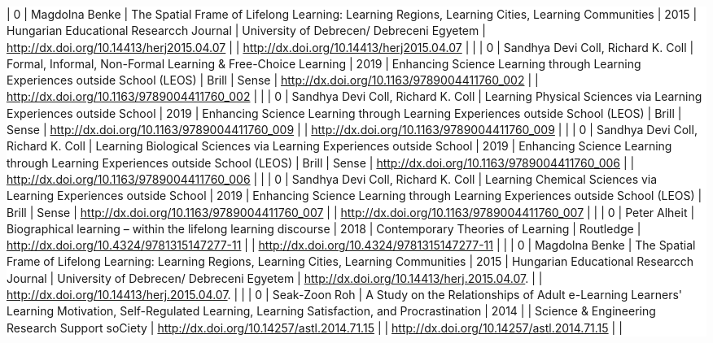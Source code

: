 | 0                                                                                                                             | Magdolna Benke                                     | The Spatial Frame of Lifelong Learning: Learning Regions, Learning Cities, Learning Communities                                                                                          | 2015       | Hungarian Educational Researcch Journal                                             | University of Debrecen/ Debreceni Egyetem                                              | http://dx.doi.org/10.14413/herj2015.04.07                    |          | http://dx.doi.org/10.14413/herj2015.04.07                    |  |
| 0                                                                                                                             | Sandhya Devi Coll, Richard K. Coll                 | Formal, Informal, Non-Formal Learning & Free-Choice Learning                                                                                                                             | 2019       | Enhancing Science Learning through Learning Experiences outside School (LEOS)       | Brill | Sense                                                                          | http://dx.doi.org/10.1163/9789004411760_002                  |          | http://dx.doi.org/10.1163/9789004411760_002                  |  |
| 0                                                                                                                             | Sandhya Devi Coll, Richard K. Coll                 | Learning Physical Sciences via Learning Experiences outside School                                                                                                                       | 2019       | Enhancing Science Learning through Learning Experiences outside School (LEOS)       | Brill | Sense                                                                          | http://dx.doi.org/10.1163/9789004411760_009                  |          | http://dx.doi.org/10.1163/9789004411760_009                  |  |
| 0                                                                                                                             | Sandhya Devi Coll, Richard K. Coll                 | Learning Biological Sciences via Learning Experiences outside School                                                                                                                     | 2019       | Enhancing Science Learning through Learning Experiences outside School (LEOS)       | Brill | Sense                                                                          | http://dx.doi.org/10.1163/9789004411760_006                  |          | http://dx.doi.org/10.1163/9789004411760_006                  |  |
| 0                                                                                                                             | Sandhya Devi Coll, Richard K. Coll                 | Learning Chemical Sciences via Learning Experiences outside School                                                                                                                       | 2019       | Enhancing Science Learning through Learning Experiences outside School (LEOS)       | Brill | Sense                                                                          | http://dx.doi.org/10.1163/9789004411760_007                  |          | http://dx.doi.org/10.1163/9789004411760_007                  |  |
| 0                                                                                                                             | Peter Alheit                                       | Biographical learning – within the lifelong learning discourse                                                                                                                           | 2018       | Contemporary Theories of Learning                                                   | Routledge                                                                              | http://dx.doi.org/10.4324/9781315147277-11                   |          | http://dx.doi.org/10.4324/9781315147277-11                   |  |
| 0                                                                                                                             | Magdolna Benke                                     | The Spatial Frame of Lifelong Learning: Learning Regions, Learning Cities, Learning Communities                                                                                          | 2015       | Hungarian Educational Researcch Journal                                             | University of Debrecen/ Debreceni Egyetem                                              | http://dx.doi.org/10.14413/herj.2015.04.07.                  |          | http://dx.doi.org/10.14413/herj.2015.04.07.                  |  |
| 0                                                                                                                             | Seak-Zoon Roh                                      | A Study on the Relationships of Adult e-Learning Learners' Learning Motivation, Self-Regulated Learning, Learning Satisfaction, and Procrastination                                      | 2014       |                                                                                     | Science & Engineering Research Support soCiety                                         | http://dx.doi.org/10.14257/astl.2014.71.15                   |          | http://dx.doi.org/10.14257/astl.2014.71.15                   |  |